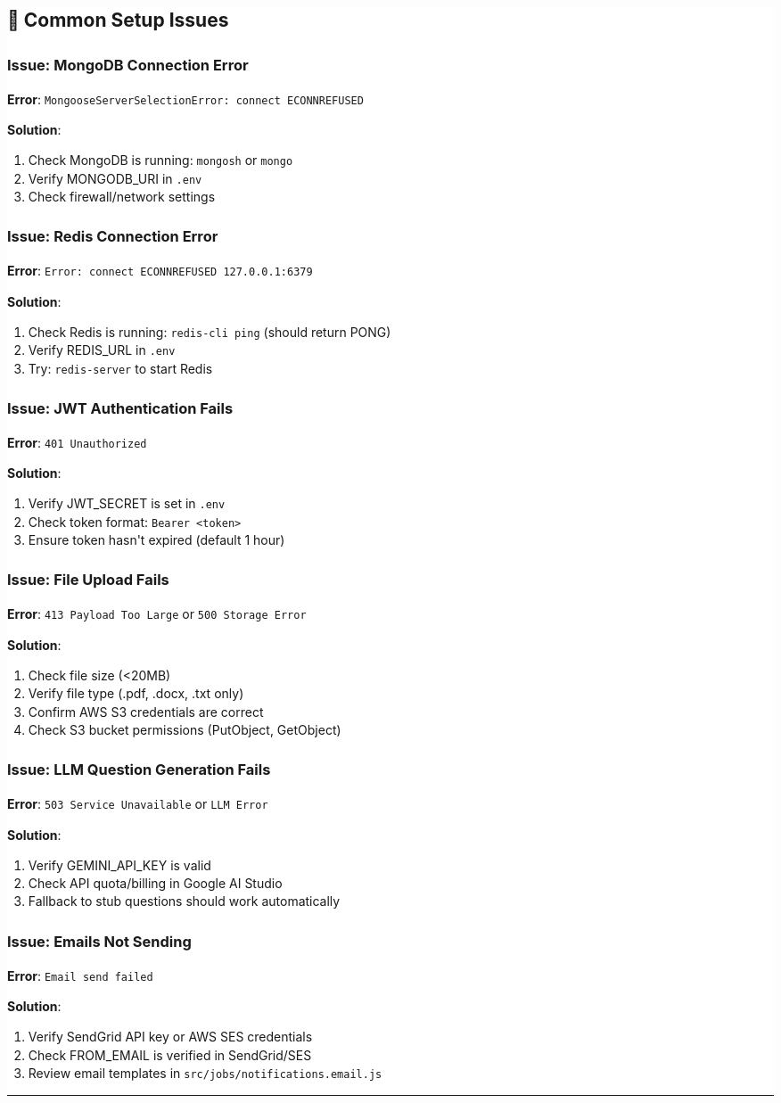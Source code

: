 
## 🔧 Common Setup Issues

### Issue: MongoDB Connection Error
**Error**: `MongooseServerSelectionError: connect ECONNREFUSED`

**Solution**:
1. Check MongoDB is running: `mongosh` or `mongo`
2. Verify MONGODB_URI in `.env`
3. Check firewall/network settings

### Issue: Redis Connection Error
**Error**: `Error: connect ECONNREFUSED 127.0.0.1:6379`

**Solution**:
1. Check Redis is running: `redis-cli ping` (should return PONG)
2. Verify REDIS_URL in `.env`
3. Try: `redis-server` to start Redis

### Issue: JWT Authentication Fails
**Error**: `401 Unauthorized`

**Solution**:
1. Verify JWT_SECRET is set in `.env`
2. Check token format: `Bearer <token>`
3. Ensure token hasn't expired (default 1 hour)

### Issue: File Upload Fails
**Error**: `413 Payload Too Large` or `500 Storage Error`

**Solution**:
1. Check file size (<20MB)
2. Verify file type (.pdf, .docx, .txt only)
3. Confirm AWS S3 credentials are correct
4. Check S3 bucket permissions (PutObject, GetObject)

### Issue: LLM Question Generation Fails
**Error**: `503 Service Unavailable` or `LLM Error`

**Solution**:
1. Verify GEMINI_API_KEY is valid
2. Check API quota/billing in Google AI Studio
3. Fallback to stub questions should work automatically

### Issue: Emails Not Sending
**Error**: `Email send failed`

**Solution**:
1. Verify SendGrid API key or AWS SES credentials
2. Check FROM_EMAIL is verified in SendGrid/SES
3. Review email templates in `src/jobs/notifications.email.js`

---